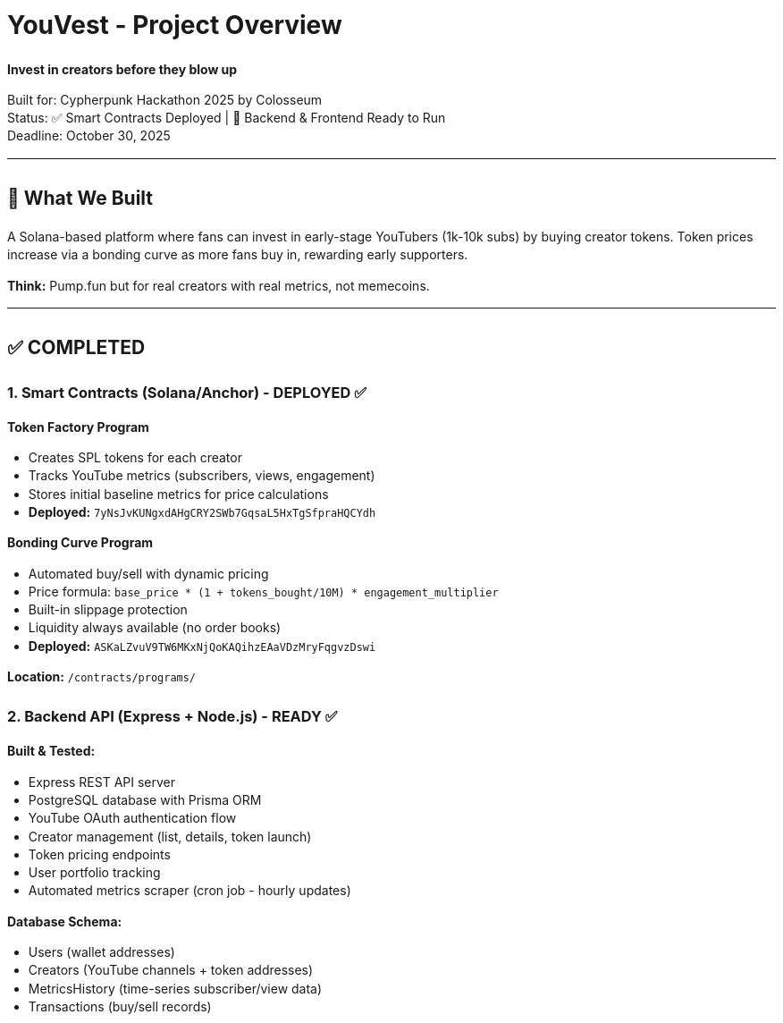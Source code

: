# YouVest - Project Overview

**Invest in creators before they blow up**

Built for: Cypherpunk Hackathon 2025 by Colosseum  
Status: ✅ Smart Contracts Deployed | 🔨 Backend & Frontend Ready to Run  
Deadline: October 30, 2025

---

## 🎯 What We Built

A Solana-based platform where fans can invest in early-stage YouTubers (1k-10k subs) by buying creator tokens. Token prices increase via a bonding curve as more fans buy in, rewarding early supporters.

**Think:** Pump.fun but for real creators with real metrics, not memecoins.

---

## ✅ COMPLETED

### 1. Smart Contracts (Solana/Anchor) - DEPLOYED ✅

**Token Factory Program**
- Creates SPL tokens for each creator
- Tracks YouTube metrics (subscribers, views, engagement)
- Stores initial baseline metrics for price calculations
- **Deployed:** `7yNsJvKUNgxdAHgCRY2SWb7GqsaL5HxTgSfpraHQCYdh`

**Bonding Curve Program**
- Automated buy/sell with dynamic pricing
- Price formula: `base_price * (1 + tokens_bought/10M) * engagement_multiplier`
- Built-in slippage protection
- Liquidity always available (no order books)
- **Deployed:** `ASKaLZvuV9TW6MKxNjQoKAQihzEAaVDzMryFqgvzDswi`

**Location:** `/contracts/programs/`

### 2. Backend API (Express + Node.js) - READY ✅

**Built & Tested:**
- Express REST API server
- PostgreSQL database with Prisma ORM
- YouTube OAuth authentication flow
- Creator management (list, details, token launch)
- Token pricing endpoints
- User portfolio tracking
- Automated metrics scraper (cron job - hourly updates)

**Database Schema:**
- Users (wallet addresses)
- Creators (YouTube channels + token addresses)
- MetricsHistory (time-series subscriber/view data)
- Transactions (buy/sell records)
